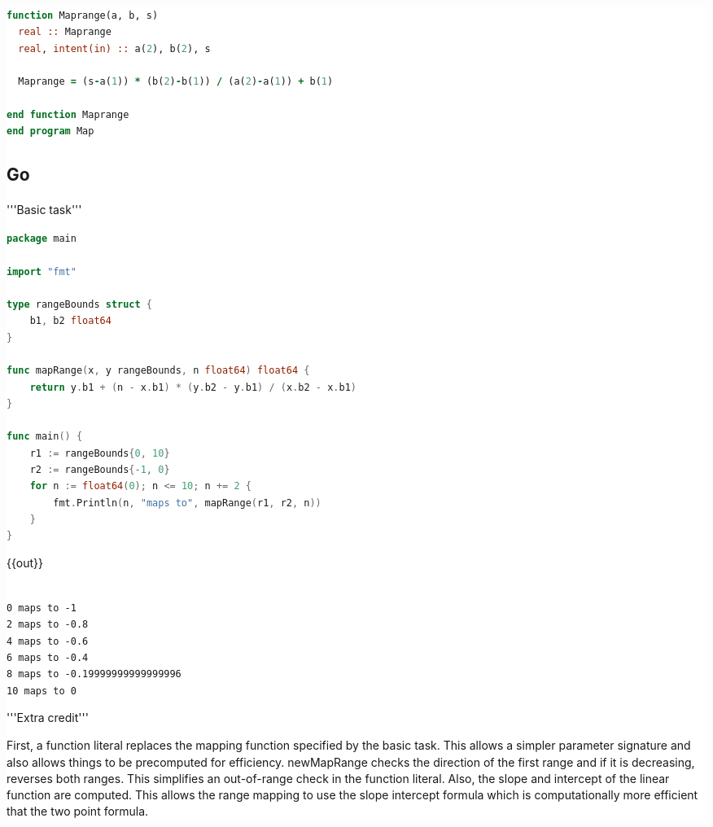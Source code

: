 ```fortran
function Maprange(a, b, s)
  real :: Maprange
  real, intent(in) :: a(2), b(2), s

  Maprange = (s-a(1)) * (b(2)-b(1)) / (a(2)-a(1)) + b(1)

end function Maprange
end program Map
```


## Go

'''Basic task'''

```go
package main

import "fmt"

type rangeBounds struct {
    b1, b2 float64
}

func mapRange(x, y rangeBounds, n float64) float64 {
    return y.b1 + (n - x.b1) * (y.b2 - y.b1) / (x.b2 - x.b1)
}

func main() {
    r1 := rangeBounds{0, 10}
    r2 := rangeBounds{-1, 0}
    for n := float64(0); n <= 10; n += 2 {
        fmt.Println(n, "maps to", mapRange(r1, r2, n))
    }
}
```

{{out}}

```txt

0 maps to -1
2 maps to -0.8
4 maps to -0.6
6 maps to -0.4
8 maps to -0.19999999999999996
10 maps to 0

```

'''Extra credit'''

First, a function literal replaces the mapping function specified by the basic task.
This allows a simpler parameter signature and also allows things to be precomputed for efficiency.  newMapRange checks the direction of the first range and if it is decreasing, reverses both ranges.
This simplifies an out-of-range check in the function literal.
Also, the slope and intercept of the linear function are computed.
This allows the range mapping to use the slope intercept formula which is computationally more efficient that the two point formula.
